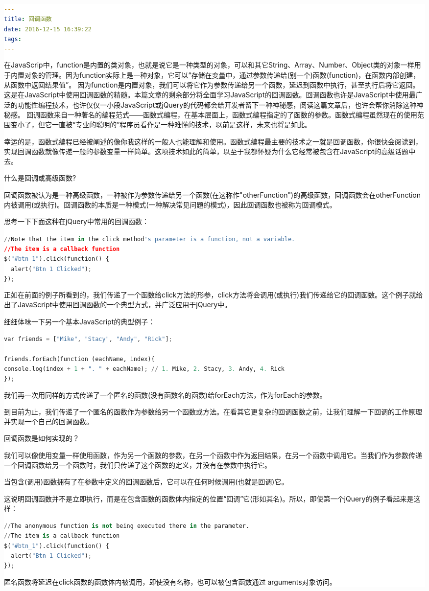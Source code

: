 ```yaml
---
title: 回调函数
date: 2016-12-15 16:39:22
tags:
---
```


在JavaScrip中，function是内置的类对象，也就是说它是一种类型的对象，可以和其它String、Array、Number、Object类的对象一样用于内置对象的管理。因为function实际上是一种对象，它可以“存储在变量中，通过参数传递给(别一个)函数(function)，在函数内部创建，从函数中返回结果值”。
因为function是内置对象，我们可以将它作为参数传递给另一个函数，延迟到函数中执行，甚至执行后将它返回。这是在JavaScript中使用回调函数的精髓。本篇文章的剩余部分将全面学习JavaScript的回调函数。回调函数也许是JavaScript中使用最广泛的功能性编程技术，也许仅仅一小段JavaScript或jQuery的代码都会给开发者留下一种神秘感，阅读这篇文章后，也许会帮你消除这种神秘感。
回调函数来自一种著名的编程范式——函数式编程，在基本层面上，函数式编程指定的了函数的参数。函数式编程虽然现在的使用范围变小了，但它一直被“专业的聪明的”程序员看作是一种难懂的技术，以前是这样，未来也将是如此。

幸运的是，函数式编程已经被阐述的像你我这样的一般人也能理解和使用。函数式编程最主要的技术之一就是回调函数，你很快会阅读到，实现回调函数就像传递一般的参数变量一样简单。这项技术如此的简单，以至于我都怀疑为什么它经常被包含在JavaScript的高级话题中去。

什么是回调或高级函数?

回调函数被认为是一种高级函数，一种被作为参数传递给另一个函数(在这称作"otherFunction")的高级函数，回调函数会在otherFunction内被调用(或执行)。回调函数的本质是一种模式(一种解决常见问题的模式)，因此回调函数也被称为回调模式。

思考一下下面这种在jQuery中常用的回调函数：

```python
//Note that the item in the click method's parameter is a function, not a variable.
//The item is a callback function
$("#btn_1").click(function() {
  alert("Btn 1 Clicked");
});
```
正如在前面的例子所看到的，我们传递了一个函数给click方法的形参，click方法将会调用(或执行)我们传递给它的回调函数。这个例子就给出了JavaScript中使用回调函数的一个典型方式，并广泛应用于jQuery中。

细细体味一下另一个基本JavaScript的典型例子：

```python
var friends = ["Mike", "Stacy", "Andy", "Rick"];

friends.forEach(function (eachName, index){
console.log(index + 1 + ". " + eachName); // 1. Mike, 2. Stacy, 3. Andy, 4. Rick
});
```
我们再一次用同样的方式传递了一个匿名的函数(没有函数名的函数)给forEach方法，作为forEach的参数。

到目前为止，我们传递了一个匿名的函数作为参数给另一个函数或方法。在看其它更复杂的回调函数之前，让我们理解一下回调的工作原理并实现一个自己的回调函数。

回调函数是如何实现的？

我们可以像使用变量一样使用函数，作为另一个函数的参数，在另一个函数中作为返回结果，在另一个函数中调用它。当我们作为参数传递一个回调函数给另一个函数时，我们只传递了这个函数的定义，并没有在参数中执行它。

当包含(调用)函数拥有了在参数中定义的回调函数后，它可以在任何时候调用(也就是回调)它。

这说明回调函数并不是立即执行，而是在包含函数的函数体内指定的位置“回调”它(形如其名)。所以，即使第一个jQuery的例子看起来是这样：
```python
//The anonymous function is not being executed there in the parameter. 
//The item is a callback function
$("#btn_1").click(function() {
  alert("Btn 1 Clicked");
});
```
匿名函数将延迟在click函数的函数体内被调用，即使没有名称，也可以被包含函数通过 arguments对象访问。
